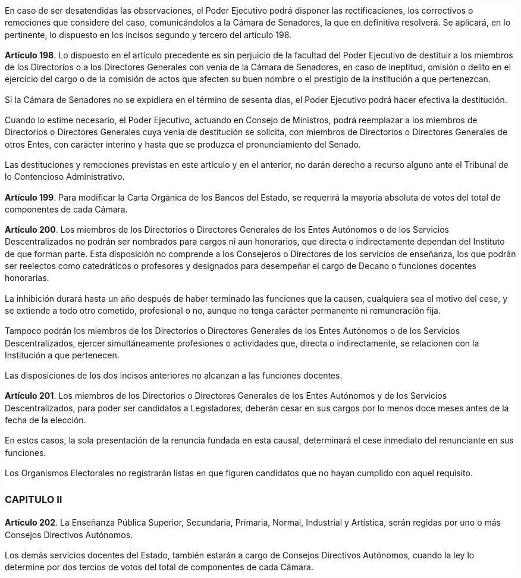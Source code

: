 En caso de ser desatendidas las observaciones, el Poder Ejecutivo podrá disponer las rectificaciones, los correctivos o remociones que considere del caso, comunicándolos a la Cámara de Senadores, la que en definitiva resolverá. Se aplicará, en lo pertinente, lo dispuesto en los incisos segundo y tercero del artículo 198.

__Artículo 198__. Lo dispuesto en el artículo precedente es sin perjuicio de la facultad del Poder Ejecutivo de destituir a los miembros de los Directorios o a los Directores Generales con venia de la Cámara de Senadores, en caso de ineptitud, omisión o delito en el ejercicio del cargo o de la comisión de actos que afecten su buen nombre o el prestigio de la institución a que pertenezcan.

Si la Cámara de Senadores no se expidiera en el término de sesenta días, el Poder Ejecutivo podrá hacer efectiva la destitución.

Cuando lo estime necesario, el Poder Ejecutivo, actuando en Consejo de Ministros, podrá reemplazar a los miembros de Directorios o Directores Generales cuya venia de destitución se solicita, con miembros de Directorios o Directores Generales de otros Entes, con carácter interino y hasta que se produzca el pronunciamiento del Senado.

Las destituciones y remociones previstas en este artículo y en el anterior, no darán derecho a recurso alguno ante el Tribunal de lo Contencioso Administrativo.

__Artículo 199__. Para modificar la Carta Orgánica de los Bancos del Estado, se requerirá la mayoría absoluta de votos del total de componentes de cada Cámara.

__Artículo 200__. Los miembros de los Directorios o Directores Generales de los Entes Autónomos o de los Servicios Descentralizados no podrán ser nombrados para cargos ni aun honorarios, que directa o indirectamente dependan del Instituto de que forman parte. Esta disposición no comprende a los Consejeros o Directores de los servicios de enseñanza, los que podrán ser reelectos como catedráticos o profesores y designados para desempeñar el cargo de Decano o funciones docentes honorarias.

La inhibición durará hasta un año después de haber terminado las funciones que la causen, cualquiera sea el motivo del cese, y se extiende a todo otro cometido, profesional o no, aunque no tenga carácter permanente ni remuneración fija.

Tampoco podrán los miembros de los Directorios o Directores Generales de los Entes Autónomos o de los Servicios Descentralizados, ejercer simultáneamente profesiones o actividades que, directa o indirectamente, se relacionen con la Institución a que pertenecen.

Las disposiciones de los dos incisos anteriores no alcanzan a las funciones docentes.

__Artículo 201__. Los miembros de los Directorios o Directores Generales de los Entes Autónomos y de los Servicios Descentralizados, para poder ser candidatos a Legisladores, deberán cesar en sus cargos por lo menos doce meses antes de la fecha de la elección.

En estos casos, la sola presentación de la renuncia fundada en esta causal, determinará el cese inmediato del renunciante en sus funciones.

Los Organismos Electorales no registrarán listas en que figuren candidatos que no hayan cumplido con aquel requisito.

### CAPITULO II

__Artículo 202__. La Enseñanza Pública Superior, Secundaria, Primaria, Normal, Industrial y Artística, serán regidas por uno o más Consejos Directivos Autónomos.

Los demás servicios docentes del Estado, también estarán a cargo de Consejos Directivos Autónomos, cuando la ley lo determine por dos tercios de votos del total de componentes de cada Cámara.
